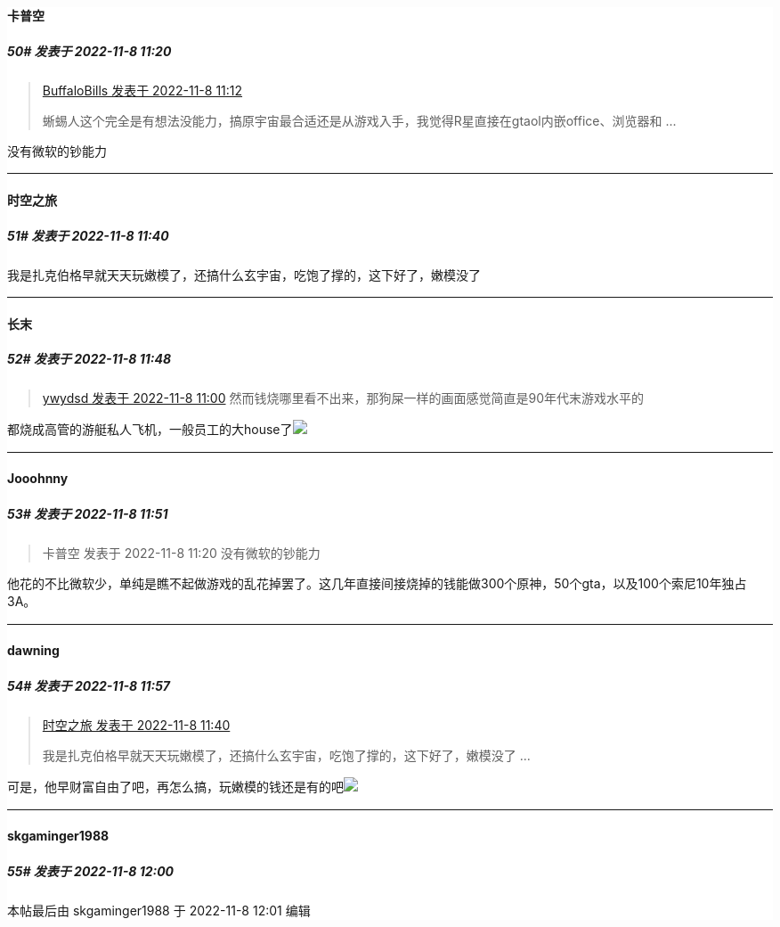 ####  卡普空  
##### 50#       发表于 2022-11-8 11:20

<blockquote><a href="httphttps://bbs.saraba1st.com/2b/forum.php?mod=redirect&amp;goto=findpost&amp;pid=58331510&amp;ptid=2103804" target="_blank">BuffaloBills 发表于 2022-11-8 11:12</a>

蜥蜴人这个完全是有想法没能力，搞原宇宙最合适还是从游戏入手，我觉得R星直接在gtaol内嵌office、浏览器和 ...</blockquote>
没有微软的钞能力

*****

####  时空之旅  
##### 51#       发表于 2022-11-8 11:40

我是扎克伯格早就天天玩嫩模了，还搞什么玄宇宙，吃饱了撑的，这下好了，嫩模没了

*****

####  长末  
##### 52#       发表于 2022-11-8 11:48

<blockquote><a href="httphttps://bbs.saraba1st.com/2b/forum.php?mod=redirect&amp;goto=findpost&amp;pid=58331296&amp;ptid=2103804" target="_blank">ywydsd 发表于 2022-11-8 11:00</a>
然而钱烧哪里看不出来，那狗屎一样的画面感觉简直是90年代末游戏水平的</blockquote>
都烧成高管的游艇私人飞机，一般员工的大house了<img src="https://static.saraba1st.com/image/smiley/face2017/037.png" referrerpolicy="no-referrer">

*****

####  Jooohnny  
##### 53#       发表于 2022-11-8 11:51

<blockquote>卡普空 发表于 2022-11-8 11:20
没有微软的钞能力</blockquote>
他花的不比微软少，单纯是瞧不起做游戏的乱花掉罢了。这几年直接间接烧掉的钱能做300个原神，50个gta，以及100个索尼10年独占3A。

*****

####  dawning  
##### 54#       发表于 2022-11-8 11:57

<blockquote><a href="httphttps://bbs.saraba1st.com/2b/forum.php?mod=redirect&amp;goto=findpost&amp;pid=58332050&amp;ptid=2103804" target="_blank">时空之旅 发表于 2022-11-8 11:40</a>

我是扎克伯格早就天天玩嫩模了，还搞什么玄宇宙，吃饱了撑的，这下好了，嫩模没了 ...</blockquote>
可是，他早财富自由了吧，再怎么搞，玩嫩模的钱还是有的吧<img src="https://static.saraba1st.com/image/smiley/face2017/125.png" referrerpolicy="no-referrer">

*****

####  skgaminger1988  
##### 55#       发表于 2022-11-8 12:00

 本帖最后由 skgaminger1988 于 2022-11-8 12:01 编辑 
